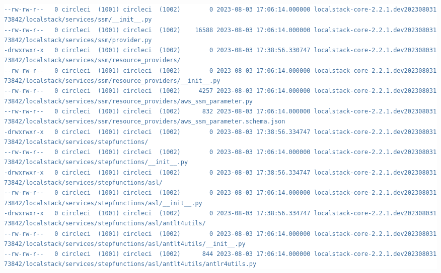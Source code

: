 ```diff
--rw-rw-r--   0 circleci  (1001) circleci  (1002)        0 2023-08-03 17:06:14.000000 localstack-core-2.2.1.dev20230803173842/localstack/services/ssm/__init__.py
--rw-rw-r--   0 circleci  (1001) circleci  (1002)    16588 2023-08-03 17:06:14.000000 localstack-core-2.2.1.dev20230803173842/localstack/services/ssm/provider.py
-drwxrwxr-x   0 circleci  (1001) circleci  (1002)        0 2023-08-03 17:38:56.330747 localstack-core-2.2.1.dev20230803173842/localstack/services/ssm/resource_providers/
--rw-rw-r--   0 circleci  (1001) circleci  (1002)        0 2023-08-03 17:06:14.000000 localstack-core-2.2.1.dev20230803173842/localstack/services/ssm/resource_providers/__init__.py
--rw-rw-r--   0 circleci  (1001) circleci  (1002)     4257 2023-08-03 17:06:14.000000 localstack-core-2.2.1.dev20230803173842/localstack/services/ssm/resource_providers/aws_ssm_parameter.py
--rw-rw-r--   0 circleci  (1001) circleci  (1002)      832 2023-08-03 17:06:14.000000 localstack-core-2.2.1.dev20230803173842/localstack/services/ssm/resource_providers/aws_ssm_parameter.schema.json
-drwxrwxr-x   0 circleci  (1001) circleci  (1002)        0 2023-08-03 17:38:56.334747 localstack-core-2.2.1.dev20230803173842/localstack/services/stepfunctions/
--rw-rw-r--   0 circleci  (1001) circleci  (1002)        0 2023-08-03 17:06:14.000000 localstack-core-2.2.1.dev20230803173842/localstack/services/stepfunctions/__init__.py
-drwxrwxr-x   0 circleci  (1001) circleci  (1002)        0 2023-08-03 17:38:56.334747 localstack-core-2.2.1.dev20230803173842/localstack/services/stepfunctions/asl/
--rw-rw-r--   0 circleci  (1001) circleci  (1002)        0 2023-08-03 17:06:14.000000 localstack-core-2.2.1.dev20230803173842/localstack/services/stepfunctions/asl/__init__.py
-drwxrwxr-x   0 circleci  (1001) circleci  (1002)        0 2023-08-03 17:38:56.334747 localstack-core-2.2.1.dev20230803173842/localstack/services/stepfunctions/asl/antlt4utils/
--rw-rw-r--   0 circleci  (1001) circleci  (1002)        0 2023-08-03 17:06:14.000000 localstack-core-2.2.1.dev20230803173842/localstack/services/stepfunctions/asl/antlt4utils/__init__.py
--rw-rw-r--   0 circleci  (1001) circleci  (1002)      844 2023-08-03 17:06:14.000000 localstack-core-2.2.1.dev20230803173842/localstack/services/stepfunctions/asl/antlt4utils/antlr4utils.py
